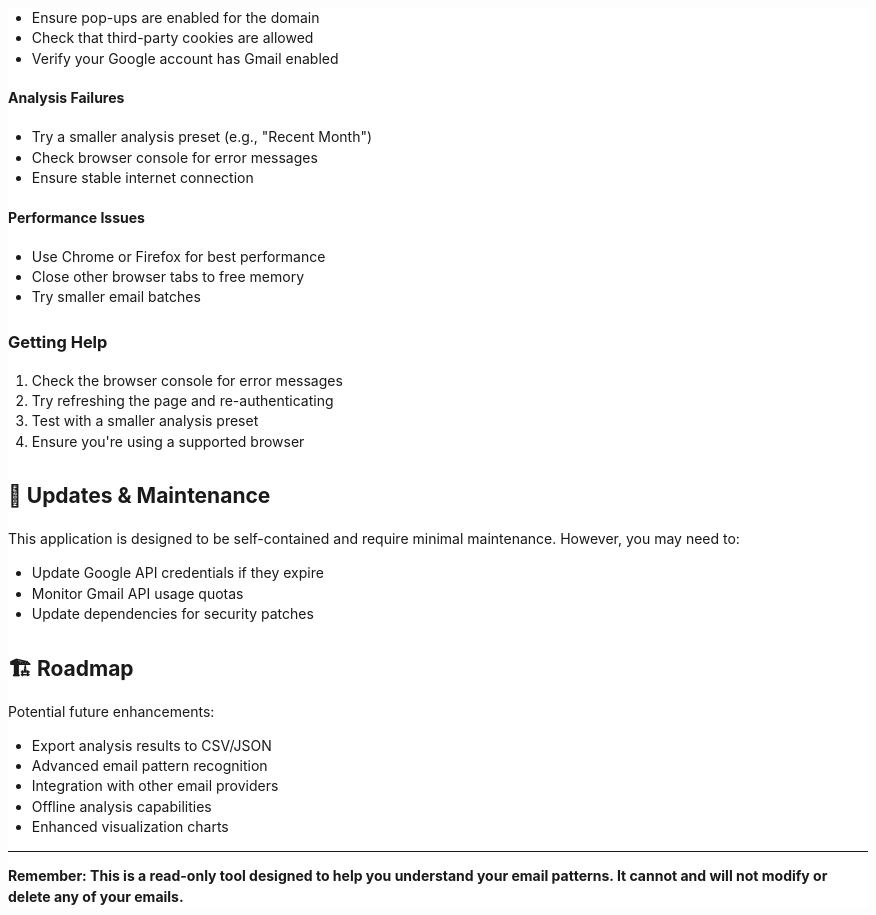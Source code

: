 - Ensure pop-ups are enabled for the domain
- Check that third-party cookies are allowed
- Verify your Google account has Gmail enabled

#### Analysis Failures

- Try a smaller analysis preset (e.g., "Recent Month")
- Check browser console for error messages
- Ensure stable internet connection

#### Performance Issues

- Use Chrome or Firefox for best performance
- Close other browser tabs to free memory
- Try smaller email batches

### Getting Help

1. Check the browser console for error messages
2. Try refreshing the page and re-authenticating
3. Test with a smaller analysis preset
4. Ensure you're using a supported browser

## 🔄 Updates & Maintenance

This application is designed to be self-contained and require minimal maintenance. However, you may need to:

- Update Google API credentials if they expire
- Monitor Gmail API usage quotas
- Update dependencies for security patches

## 🏗️ Roadmap

Potential future enhancements:

- Export analysis results to CSV/JSON
- Advanced email pattern recognition
- Integration with other email providers
- Offline analysis capabilities
- Enhanced visualization charts

---

**Remember: This is a read-only tool designed to help you understand your email patterns. It cannot and will not modify or delete any of your emails.**
